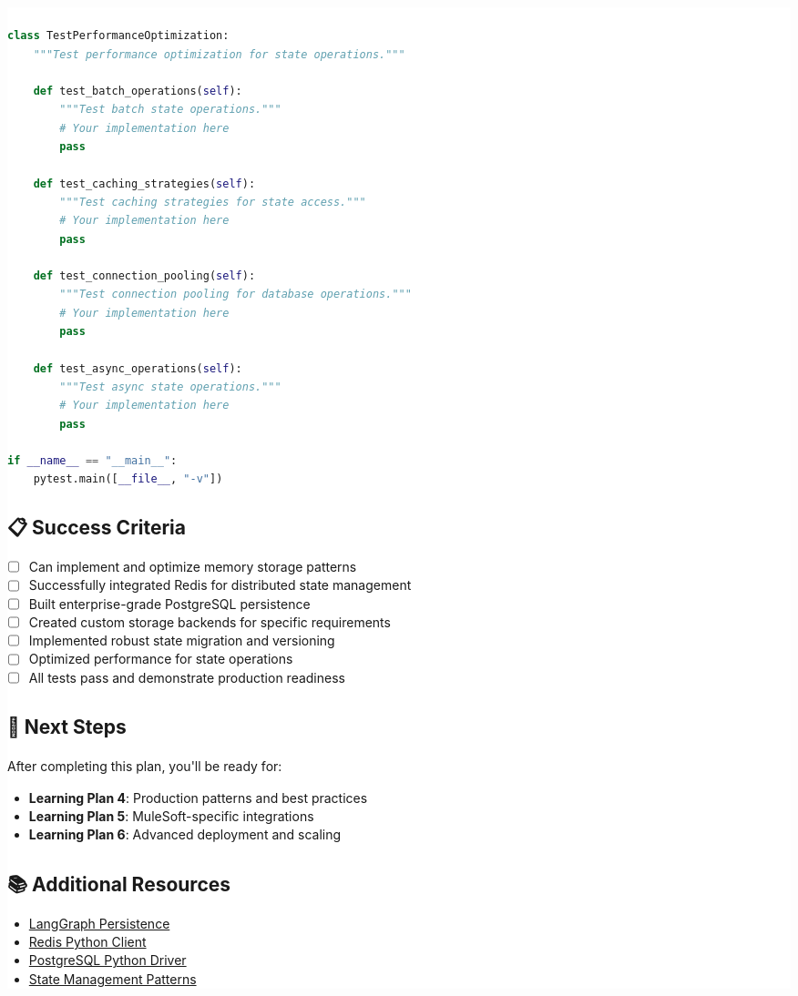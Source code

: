 ```python

class TestPerformanceOptimization:
    """Test performance optimization for state operations."""
    
    def test_batch_operations(self):
        """Test batch state operations."""
        # Your implementation here
        pass
    
    def test_caching_strategies(self):
        """Test caching strategies for state access."""
        # Your implementation here
        pass
    
    def test_connection_pooling(self):
        """Test connection pooling for database operations."""
        # Your implementation here
        pass
    
    def test_async_operations(self):
        """Test async state operations."""
        # Your implementation here
        pass

if __name__ == "__main__":
    pytest.main([__file__, "-v"])
```

## 📋 Success Criteria

- [ ] Can implement and optimize memory storage patterns
- [ ] Successfully integrated Redis for distributed state management
- [ ] Built enterprise-grade PostgreSQL persistence
- [ ] Created custom storage backends for specific requirements
- [ ] Implemented robust state migration and versioning
- [ ] Optimized performance for state operations
- [ ] All tests pass and demonstrate production readiness

## 🔗 Next Steps

After completing this plan, you'll be ready for:
- **Learning Plan 4**: Production patterns and best practices
- **Learning Plan 5**: MuleSoft-specific integrations
- **Learning Plan 6**: Advanced deployment and scaling

## 📚 Additional Resources

- [LangGraph Persistence](https://langchain-ai.github.io/langgraph/concepts/persistence/)
- [Redis Python Client](https://redis-py.readthedocs.io/)
- [PostgreSQL Python Driver](https://www.psycopg.org/)
- [State Management Patterns](https://martinfowler.com/articles/patterns-of-distributed-systems/)
